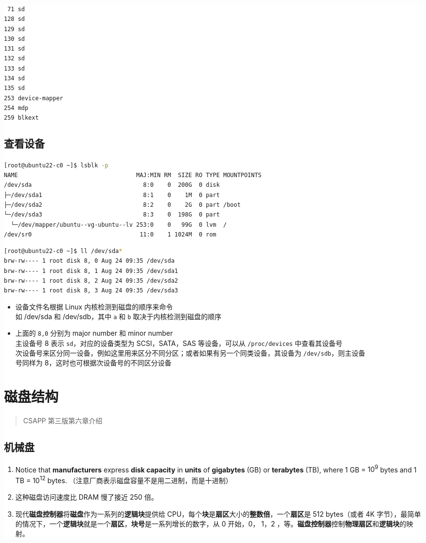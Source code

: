 ```bash  
 71 sd  
128 sd  
129 sd  
130 sd  
131 sd  
132 sd  
133 sd  
134 sd  
135 sd  
253 device-mapper  
254 mdp  
259 blkext  
```  
  
## 查看设备  
```bash  
[root@ubuntu22-c0 ~]$ lsblk -p  
NAME                                  MAJ:MIN RM  SIZE RO TYPE MOUNTPOINTS  
/dev/sda                                8:0    0  200G  0 disk  
├─/dev/sda1                             8:1    0    1M  0 part  
├─/dev/sda2                             8:2    0    2G  0 part /boot  
└─/dev/sda3                             8:3    0  198G  0 part  
  └─/dev/mapper/ubuntu--vg-ubuntu--lv 253:0    0   99G  0 lvm  /  
/dev/sr0                               11:0    1 1024M  0 rom  
```  
```bash  
[root@ubuntu22-c0 ~]$ ll /dev/sda*  
brw-rw---- 1 root disk 8, 0 Aug 24 09:35 /dev/sda  
brw-rw---- 1 root disk 8, 1 Aug 24 09:35 /dev/sda1  
brw-rw---- 1 root disk 8, 2 Aug 24 09:35 /dev/sda2  
brw-rw---- 1 root disk 8, 3 Aug 24 09:35 /dev/sda3  
```  
  
- 设备文件名根据 Linux 内核检测到磁盘的顺序来命令  
如 /dev/sda 和 /dev/sdb，其中 `a` 和 `b` 取决于内核检测到磁盘的顺序  
  
- 上面的 `8,0` 分别为 major number 和 minor number  
主设备号 8 表示 `sd`，对应的设备类型为 SCSI，SATA，SAS 等设备，可以从 `/proc/devices` 中查看其设备号  
次设备号来区分同一设备，例如这里用来区分不同分区；或者如果有另一个同类设备，其设备为 `/dev/sdb`，则主设备  
号同样为 8，这时也可根据次设备号的不同区分设备  
  
# 磁盘结构  
> CSAPP 第三版第六章介绍  
  
## 机械盘  
1. Notice that **manufacturers** express **disk capacity** in **units** of **gigabytes** (GB) or **terabytes** (TB), where 1 GB = $10^9$ bytes and 1 TB = $10^{12}$ bytes.  （注意厂商表示磁盘容量不是用二进制，而是十进制）  
  
2. 这种磁盘访问速度比 DRAM 慢了接近 250 倍。  
  
3. 现代**磁盘控制器**将**磁盘**作为一系列的**逻辑块**提供给 CPU，每个**块**是**扇区**大小的**整数倍**，一个**扇区**是 512 bytes（或者 4K 字节），最简单的情况下，一个**逻辑块**就是一个**扇区**，**块号**是一系列增长的数字，从 0 开始，0， 1，2 ，等。**磁盘控制器**控制**物理扇区**和**逻辑块**的映射。  
  